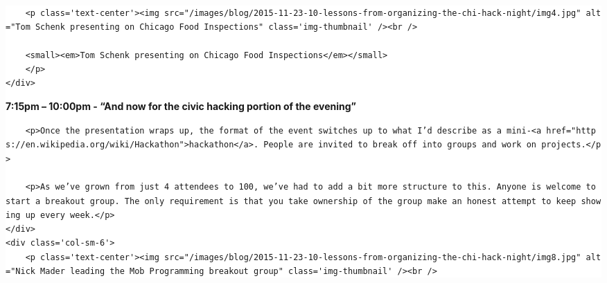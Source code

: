         <p class='text-center'><img src="/images/blog/2015-11-23-10-lessons-from-organizing-the-chi-hack-night/img4.jpg" alt="Tom Schenk presenting on Chicago Food Inspections" class='img-thumbnail' /><br />

        <small><em>Tom Schenk presenting on Chicago Food Inspections</em></small>
        </p>
    </div>
</div>

<p><strong>7:15pm – 10:00pm - “And now for the civic hacking portion of the evening”</strong></p>

<div class='row'>
    <div class='col-sm-6'>

        <p>Once the presentation wraps up, the format of the event switches up to what I’d describe as a mini-<a href="https://en.wikipedia.org/wiki/Hackathon">hackathon</a>. People are invited to break off into groups and work on projects.</p>

        <p>As we’ve grown from just 4 attendees to 100, we’ve had to add a bit more structure to this. Anyone is welcome to start a breakout group. The only requirement is that you take ownership of the group make an honest attempt to keep showing up every week.</p>
    </div>
    <div class='col-sm-6'>
        <p class='text-center'><img src="/images/blog/2015-11-23-10-lessons-from-organizing-the-chi-hack-night/img8.jpg" alt="Nick Mader leading the Mob Programming breakout group" class='img-thumbnail' /><br />
